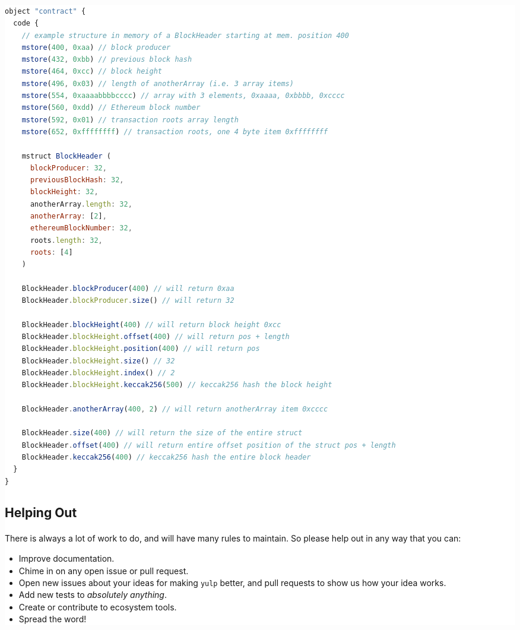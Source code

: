 ```js
object "contract" {
  code {
    // example structure in memory of a BlockHeader starting at mem. position 400
    mstore(400, 0xaa) // block producer
    mstore(432, 0xbb) // previous block hash
    mstore(464, 0xcc) // block height
    mstore(496, 0x03) // length of anotherArray (i.e. 3 array items)
    mstore(554, 0xaaaabbbbcccc) // array with 3 elements, 0xaaaa, 0xbbbb, 0xcccc
    mstore(560, 0xdd) // Ethereum block number
    mstore(592, 0x01) // transaction roots array length
    mstore(652, 0xffffffff) // transaction roots, one 4 byte item 0xffffffff

    mstruct BlockHeader (
      blockProducer: 32,
      previousBlockHash: 32,
      blockHeight: 32,
      anotherArray.length: 32,
      anotherArray: [2],
      ethereumBlockNumber: 32,
      roots.length: 32,
      roots: [4]
    )

    BlockHeader.blockProducer(400) // will return 0xaa
    BlockHeader.blockProducer.size() // will return 32

    BlockHeader.blockHeight(400) // will return block height 0xcc
    BlockHeader.blockHeight.offset(400) // will return pos + length
    BlockHeader.blockHeight.position(400) // will return pos
    BlockHeader.blockHeight.size() // 32
    BlockHeader.blockHeight.index() // 2
    BlockHeader.blockHeight.keccak256(500) // keccak256 hash the block height

    BlockHeader.anotherArray(400, 2) // will return anotherArray item 0xcccc

    BlockHeader.size(400) // will return the size of the entire struct
    BlockHeader.offset(400) // will return entire offset position of the struct pos + length
    BlockHeader.keccak256(400) // keccak256 hash the entire block header
  }
}
```

## Helping Out

There is always a lot of work to do, and will have many rules to maintain. So please help out in any way that you can:

- Improve documentation.
- Chime in on any open issue or pull request.
- Open new issues about your ideas for making `yulp` better, and pull requests to show us how your idea works.
- Add new tests to *absolutely anything*.
- Create or contribute to ecosystem tools.
- Spread the word!
